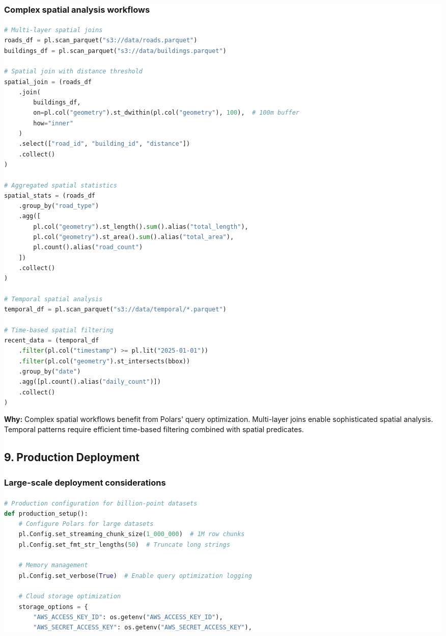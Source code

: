 ### Complex spatial analysis workflows

```python
# Multi-layer spatial joins
roads_df = pl.scan_parquet("s3://data/roads.parquet")
buildings_df = pl.scan_parquet("s3://data/buildings.parquet")

# Spatial join with distance threshold
spatial_join = (roads_df
    .join(
        buildings_df,
        on=pl.col("geometry").st_dwithin(pl.col("geometry"), 100),  # 100m buffer
        how="inner"
    )
    .select(["road_id", "building_id", "distance"])
    .collect()
)

# Aggregated spatial statistics
spatial_stats = (roads_df
    .group_by("road_type")
    .agg([
        pl.col("geometry").st_length().sum().alias("total_length"),
        pl.col("geometry").st_area().sum().alias("total_area"),
        pl.count().alias("road_count")
    ])
    .collect()
)

# Temporal spatial analysis
temporal_df = pl.scan_parquet("s3://data/temporal/*.parquet")

# Time-based spatial filtering
recent_data = (temporal_df
    .filter(pl.col("timestamp") >= pl.lit("2025-01-01"))
    .filter(pl.col("geometry").st_intersects(bbox))
    .group_by("date")
    .agg([pl.count().alias("daily_count")])
    .collect()
)
```

**Why:** Complex spatial workflows benefit from Polars' query optimization. Multi-layer joins enable sophisticated spatial analysis. Temporal patterns require efficient time-based filtering combined with spatial predicates.

## 9. Production Deployment

### Large-scale deployment considerations

```python
# Production configuration for billion-point datasets
def production_setup():
    # Configure Polars for large datasets
    pl.Config.set_streaming_chunk_size(1_000_000)  # 1M row chunks
    pl.Config.set_fmt_str_lengths(50)  # Truncate long strings
    
    # Memory management
    pl.Config.set_verbose(True)  # Enable query optimization logging
    
    # Cloud storage optimization
    storage_options = {
        "AWS_ACCESS_KEY_ID": os.getenv("AWS_ACCESS_KEY_ID"),
        "AWS_SECRET_ACCESS_KEY": os.getenv("AWS_SECRET_ACCESS_KEY"),
```